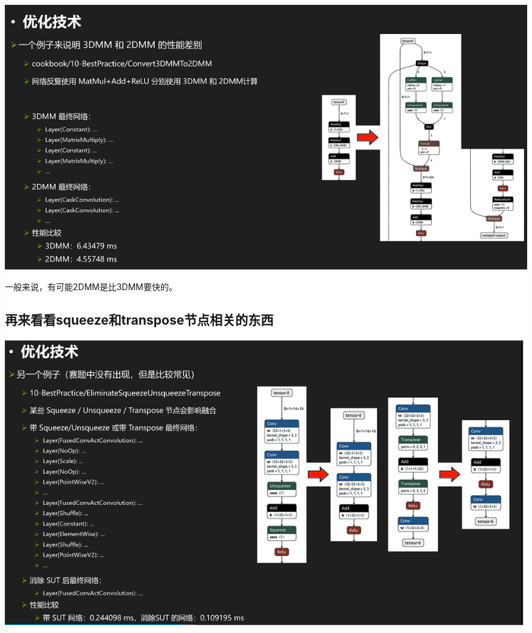 ![](image/image_7_ZP8ze2TxlZ.png)

一般来说，有可能2DMM是比3DMM要快的。

## 再来看看squeeze和transpose节点相关的东西

![](image/image_8_MbSL6uttDS.png)
